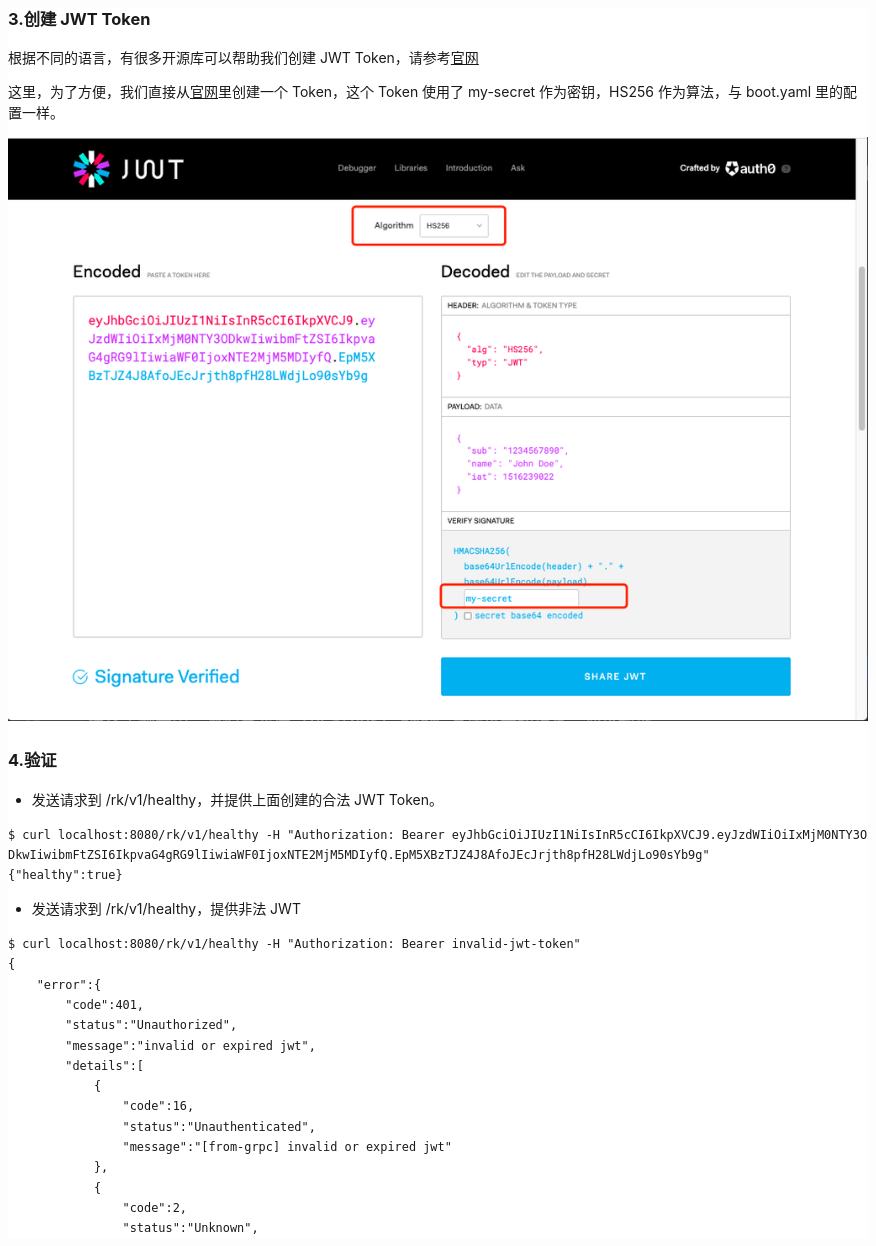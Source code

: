 ### 3.创建 JWT Token
根据不同的语言，有很多开源库可以帮助我们创建 JWT Token，请参考[官网](https://jwt.io/libraries)

这里，为了方便，我们直接从[官网](https://jwt.io)里创建一个 Token，这个 Token 使用了 my-secret 作为密钥，HS256 作为算法，与 boot.yaml 里的配置一样。

![image](img/jwt-my-secret.png)

### 4.验证
- 发送请求到 /rk/v1/healthy，并提供上面创建的合法 JWT Token。

```
$ curl localhost:8080/rk/v1/healthy -H "Authorization: Bearer eyJhbGciOiJIUzI1NiIsInR5cCI6IkpXVCJ9.eyJzdWIiOiIxMjM0NTY3ODkwIiwibmFtZSI6IkpvaG4gRG9lIiwiaWF0IjoxNTE2MjM5MDIyfQ.EpM5XBzTJZ4J8AfoJEcJrjth8pfH28LWdjLo90sYb9g"
{"healthy":true}
```

- 发送请求到 /rk/v1/healthy，提供非法 JWT

```
$ curl localhost:8080/rk/v1/healthy -H "Authorization: Bearer invalid-jwt-token"
{
    "error":{
        "code":401,
        "status":"Unauthorized",
        "message":"invalid or expired jwt",
        "details":[
            {
                "code":16,
                "status":"Unauthenticated",
                "message":"[from-grpc] invalid or expired jwt"
            },
            {
                "code":2,
                "status":"Unknown",
```